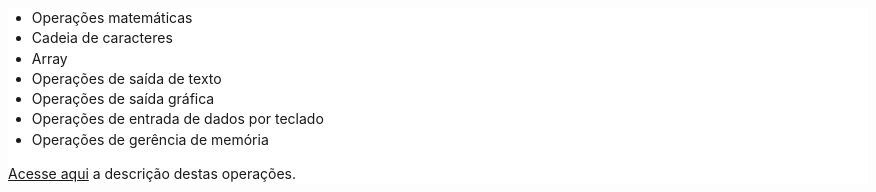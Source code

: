 * Operações matemáticas
* Cadeia de caracteres
* Array
* Operações de saída de texto
* Operações de saída gráfica
* Operações de entrada de dados por teclado
* Operações de gerência de memória

[Acesse aqui](https://github.com/profsergiocosta/cp20191/blob/master/arquivos/jack_api.pdf) a descrição destas operações.


